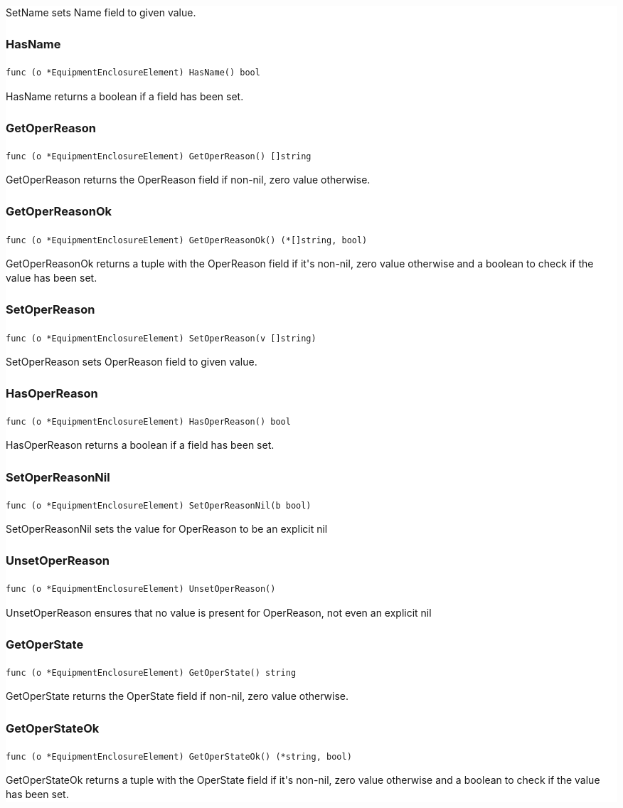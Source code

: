 SetName sets Name field to given value.

### HasName

`func (o *EquipmentEnclosureElement) HasName() bool`

HasName returns a boolean if a field has been set.

### GetOperReason

`func (o *EquipmentEnclosureElement) GetOperReason() []string`

GetOperReason returns the OperReason field if non-nil, zero value otherwise.

### GetOperReasonOk

`func (o *EquipmentEnclosureElement) GetOperReasonOk() (*[]string, bool)`

GetOperReasonOk returns a tuple with the OperReason field if it's non-nil, zero value otherwise
and a boolean to check if the value has been set.

### SetOperReason

`func (o *EquipmentEnclosureElement) SetOperReason(v []string)`

SetOperReason sets OperReason field to given value.

### HasOperReason

`func (o *EquipmentEnclosureElement) HasOperReason() bool`

HasOperReason returns a boolean if a field has been set.

### SetOperReasonNil

`func (o *EquipmentEnclosureElement) SetOperReasonNil(b bool)`

 SetOperReasonNil sets the value for OperReason to be an explicit nil

### UnsetOperReason
`func (o *EquipmentEnclosureElement) UnsetOperReason()`

UnsetOperReason ensures that no value is present for OperReason, not even an explicit nil
### GetOperState

`func (o *EquipmentEnclosureElement) GetOperState() string`

GetOperState returns the OperState field if non-nil, zero value otherwise.

### GetOperStateOk

`func (o *EquipmentEnclosureElement) GetOperStateOk() (*string, bool)`

GetOperStateOk returns a tuple with the OperState field if it's non-nil, zero value otherwise
and a boolean to check if the value has been set.
